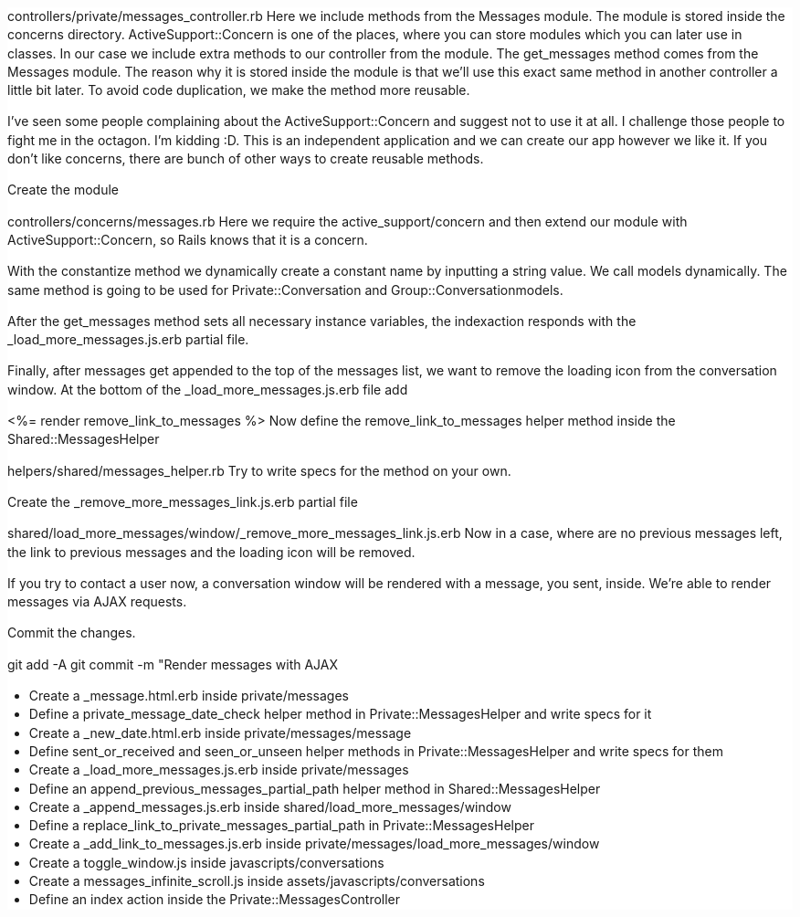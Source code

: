 
controllers/private/messages_controller.rb
Here we include methods from the Messages module. The module is stored inside the concerns directory. ActiveSupport::Concern is one of the places, where you can store modules which you can later use in classes. In our case we include extra methods to our controller from the module. The get_messages method comes from the Messages module. The reason why it is stored inside the module is that we’ll use this exact same method in another controller a little bit later. To avoid code duplication, we make the method more reusable.

I’ve seen some people complaining about the ActiveSupport::Concern and suggest not to use it at all. I challenge those people to fight me in the octagon. I’m kidding :D. This is an independent application and we can create our app however we like it. If you don’t like concerns, there are bunch of other ways to create reusable methods.

Create the module


controllers/concerns/messages.rb
Here we require the active_support/concern and then extend our module with ActiveSupport::Concern, so Rails knows that it is a concern.

With the constantize method we dynamically create a constant name by inputting a string value. We call models dynamically. The same method is going to be used for Private::Conversation and Group::Conversationmodels.

After the get_messages method sets all necessary instance variables, the indexaction responds with the _load_more_messages.js.erb partial file.

Finally, after messages get appended to the top of the messages list, we want to remove the loading icon from the conversation window. At the bottom of the _load_more_messages.js.erb file add

<%= render remove_link_to_messages %>
Now define the remove_link_to_messages helper method inside the Shared::MessagesHelper


helpers/shared/messages_helper.rb
Try to write specs for the method on your own.

Create the _remove_more_messages_link.js.erb partial file


shared/load_more_messages/window/_remove_more_messages_link.js.erb
Now in a case, where are no previous messages left, the link to previous messages and the loading icon will be removed.

If you try to contact a user now, a conversation window will be rendered with a message, you sent, inside. We’re able to render messages via AJAX requests.


Commit the changes.

git add -A
git commit -m "Render messages with AJAX
- Create a _message.html.erb inside private/messages
- Define a private_message_date_check helper method in
  Private::MessagesHelper and write specs for it
- Create a _new_date.html.erb inside private/messages/message
- Define sent_or_received and seen_or_unseen helper methods in
  Private::MessagesHelper and write specs for them
- Create a _load_more_messages.js.erb inside private/messages
- Define an  append_previous_messages_partial_path helper method in
  Shared::MessagesHelper
- Create a _append_messages.js.erb inside
  shared/load_more_messages/window
- Define a  replace_link_to_private_messages_partial_path in
  Private::MessagesHelper
- Create a _add_link_to_messages.js.erb inside
  private/messages/load_more_messages/window
- Create a toggle_window.js inside javascripts/conversations
- Create a messages_infinite_scroll.js inside
  assets/javascripts/conversations
- Define an index action inside the Private::MessagesController
